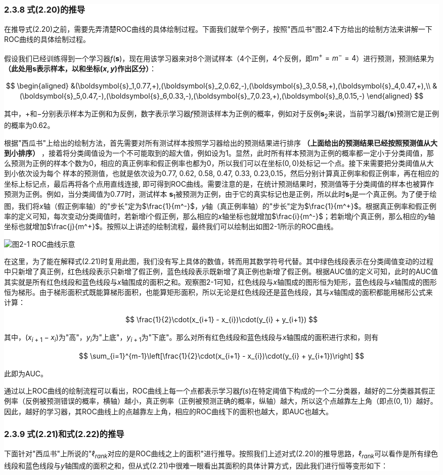 ### 2.3.8 式(2.20)的推导

在推导式(2.20)之前，需要先弄清楚$\text{ROC}$曲线的具体绘制过程。下面我们就举个例子，按照"西瓜书"图2.4下方给出的绘制方法来讲解一下$\text{ROC}$曲线的具体绘制过程。

假设我们已经训练得到一个学习器$f(\boldsymbol{s})$，现在用该学习器来对8个测试样本（4个正例，4个反例，即$m^+=m^-=4$）进行预测，预测结果为 **（此处用$\boldsymbol{s}$表示样本，以和坐标$(x,y)$作出区分）**：

$$
\begin{aligned}
&(\boldsymbol{s}_1,0.77,+),(\boldsymbol{s}_2,0.62,-),(\boldsymbol{s}_3,0.58,+),(\boldsymbol{s}_4,0.47,+),\\
&(\boldsymbol{s}_5,0.47,-),(\boldsymbol{s}_6,0.33,-),(\boldsymbol{s}_7,0.23,+),(\boldsymbol{s}_8,0.15,-)
\end{aligned}
$$

其中，$+$和$-$分别表示样本为正例和为反例，数字表示学习器$f$预测该样本为正例的概率，例如对于反例$\boldsymbol{s}_2$来说，当前学习器$f(\boldsymbol{s})$预测它是正例的概率为$0.62$。

根据"西瓜书"上给出的绘制方法，首先需要对所有测试样本按照学习器给出的预测结果进行排序 **（上面给出的预测结果已经按照预测值从大到小排序）** ，接着将分类阈值设为一个不可能取到的超大值，例如设为1。显然，此时所有样本预测为正例的概率都一定小于分类阈值，那么预测为正例的样本个数为0，相应的真正例率和假正例率也都为0，所以我们可以在坐标$(0,0)$处标记一个点。接下来需要把分类阈值从大到小依次设为每个
样本的预测值，也就是依次设为0.77, 0.62, 0.58, 0.47, 0.33,
0.23,0.15，然后分别计算真正例率和假正例率，再在相应的坐标上标记点，最后再将各个点用直线连接,
即可得到$\text{ROC}$曲线。需要注意的是，在统计预测结果时，预测值等于分类阈值的样本也被算作预测为正例。例如，当分类阈值为$0.77$时，测试样本
$\boldsymbol{s}_{1}$被预测为正例，由于它的真实标记也是正例，所以此时$\boldsymbol{s}_{1}$是一个真正例。为了便于绘图，我们将$x$轴（假正例率轴）的"步长"定为$\frac{1}{m^-}$，$y$轴（真正例率轴）的"步长"定为$\frac{1}{m^+}$。根据真正例率和假正例率的定义可知，每次变动分类阈值时，若新增$i$个假正例，那么相应的$x$轴坐标也就增加$\frac{i}{m^-}$；若新增$j$个真正例，那么相应的$y$轴坐标也就增加$\frac{j}{m^+}$。按照以上讲述的绘制流程，最终我们可以绘制出如图2-1所示的$\text{ROC}$曲线。

![图2-1 ROC曲线示意](https://datawhale-business.oss-cn-hangzhou.aliyuncs.com/06419b28-ca3b-4719-a6df-60f81dc9d44b-roc.svg)

在这里，为了能在解释式(2.21)时复用此图，我们没有写上具体的数值，转而用其数学符号代替。其中绿色线段表示在分类阈值变动的过程中只新增了真正例，红色线段表示只新增了假正例，蓝色线段表示既新增了真正例也新增了假正例。根据$\text{AUC}$值的定义可知，此时的$\text{AUC}$值其实就是所有红色线段和蓝色线段与$x$轴围成的面积之和。观察图2-1可知，红色线段与$x$轴围成的图形恒为矩形，蓝色线段与$x$轴围成的图形恒为梯形。由于梯形面积式既能算梯形面积，也能算矩形面积，所以无论是红色线段还是蓝色线段，其与$x$轴围成的面积都能用梯形公式来计算：

$$
\frac{1}{2}\cdot(x_{i+1} - x_{i})\cdot(y_{i} + y_{i+1})
$$

其中，$(x_{i+1} - x_i)$为"高"，$y_i$为"上底"，$y_{i+1}$为"下底"。那么对所有红色线段和蓝色线段与$x$轴围成的面积进行求和，则有

$$
\sum_{i=1}^{m-1}\left[\frac{1}{2}\cdot(x_{i+1} - x_{i})\cdot(y_{i} + y_{i+1})\right]
$$

此即为$\text{AUC}$。

通过以上$\text{ROC}$曲线的绘制流程可以看出，$\text{ROC}$曲线上每一个点都表示学习器$f(s)$在特定阈值下构成的一个二分类器，越好的二分类器其假正例率（反例被预测错误的概率，横轴）越小，真正例率（正例被预测正确的概率，纵轴）越大，所以这个点越靠左上角（即点$(0,1)$）越好。因此，越好的学习器，其$\text{ROC}$曲线上的点越靠左上角，相应的$\text{ROC}$曲线下的面积也越大，即AUC也越大。

### 2.3.9 式(2.21)和式(2.22)的推导

下面针对"西瓜书"上所说的"$\ell_{rank}$对应的是ROC曲线之上的面积"进行推导。按照我们上述对式(2.20)的推导思路，$\ell_{rank}$可以看作是所有绿色线段和蓝色线段与$y$轴围成的面积之和，但从式(2.21)中很难一眼看出其面积的具体计算方式，因此我们进行恒等变形如下：
